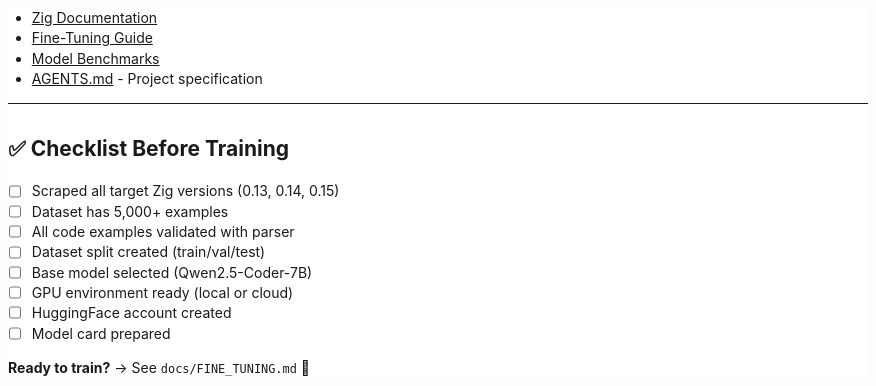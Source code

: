 - [Zig Documentation](https://ziglang.org/documentation/)
- [Fine-Tuning Guide](docs/FINE_TUNING.md)
- [Model Benchmarks](scripts/test-results/)
- [AGENTS.md](AGENTS.md) - Project specification

---

## ✅ Checklist Before Training

- [ ] Scraped all target Zig versions (0.13, 0.14, 0.15)
- [ ] Dataset has 5,000+ examples
- [ ] All code examples validated with parser
- [ ] Dataset split created (train/val/test)
- [ ] Base model selected (Qwen2.5-Coder-7B)
- [ ] GPU environment ready (local or cloud)
- [ ] HuggingFace account created
- [ ] Model card prepared

**Ready to train?** → See `docs/FINE_TUNING.md` 🚀

